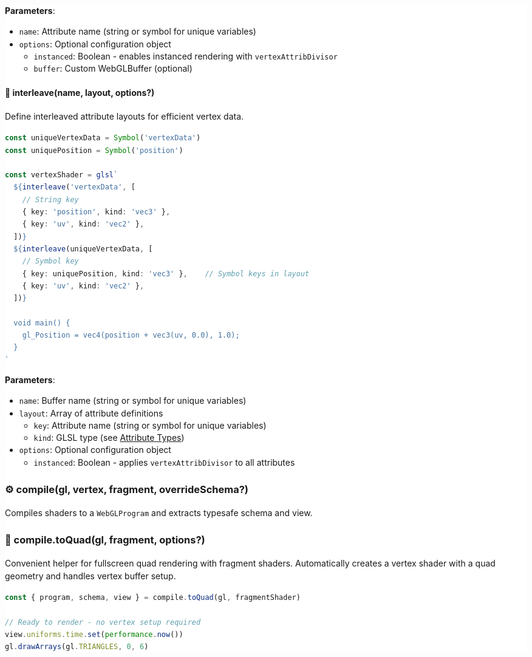 **Parameters**:

- `name`: Attribute name (string or symbol for unique variables)
- `options`: Optional configuration object
  - `instanced`: Boolean - enables instanced rendering with `vertexAttribDivisor`
  - `buffer`: Custom WebGLBuffer (optional)

#### 🔗 interleave(name, layout, options?)

Define interleaved attribute layouts for efficient vertex data.

```typescript
const uniqueVertexData = Symbol('vertexData')
const uniquePosition = Symbol('position')

const vertexShader = glsl`
  ${interleave('vertexData', [
    // String key
    { key: 'position', kind: 'vec3' },
    { key: 'uv', kind: 'vec2' },
  ])}
  ${interleave(uniqueVertexData, [
    // Symbol key
    { key: uniquePosition, kind: 'vec3' },    // Symbol keys in layout
    { key: 'uv', kind: 'vec2' },
  ])}
  
  void main() {
    gl_Position = vec4(position + vec3(uv, 0.0), 1.0);
  }
`
```

**Parameters**:

- `name`: Buffer name (string or symbol for unique variables)
- `layout`: Array of attribute definitions
  - `key`: Attribute name (string or symbol for unique variables)
  - `kind`: GLSL type (see [Attribute Types](#-attribute-types))
- `options`: Optional configuration object
  - `instanced`: Boolean - applies `vertexAttribDivisor` to all attributes

### ⚙️ compile(gl, vertex, fragment, overrideSchema?)

Compiles shaders to a `WebGLProgram` and extracts typesafe schema and view.

### 🔄 compile.toQuad(gl, fragment, options?)

Convenient helper for fullscreen quad rendering with fragment shaders. Automatically creates a vertex shader with a quad geometry and handles vertex buffer setup.

```typescript
const { program, schema, view } = compile.toQuad(gl, fragmentShader)

// Ready to render - no vertex setup required
view.uniforms.time.set(performance.now())
gl.drawArrays(gl.TRIANGLES, 0, 6)
```
